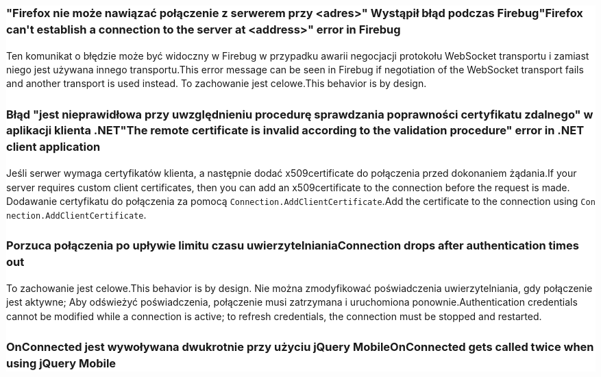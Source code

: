 ### <a name="firefox-cant-establish-a-connection-to-the-server-at-ltaddressgt-error-in-firebug"></a><span data-ttu-id="4310a-266">"Firefox nie może nawiązać połączenie z serwerem przy &lt;adres&gt;" Wystąpił błąd podczas Firebug</span><span class="sxs-lookup"><span data-stu-id="4310a-266">"Firefox can't establish a connection to the server at &lt;address&gt;" error in Firebug</span></span>

<span data-ttu-id="4310a-267">Ten komunikat o błędzie może być widoczny w Firebug w przypadku awarii negocjacji protokołu WebSocket transportu i zamiast niego jest używana innego transportu.</span><span class="sxs-lookup"><span data-stu-id="4310a-267">This error message can be seen in Firebug if negotiation of the WebSocket transport fails and another transport is used instead.</span></span> <span data-ttu-id="4310a-268">To zachowanie jest celowe.</span><span class="sxs-lookup"><span data-stu-id="4310a-268">This behavior is by design.</span></span>

### <a name="the-remote-certificate-is-invalid-according-to-the-validation-procedure-error-in-net-client-application"></a><span data-ttu-id="4310a-269">Błąd "jest nieprawidłowa przy uwzględnieniu procedurę sprawdzania poprawności certyfikatu zdalnego" w aplikacji klienta .NET</span><span class="sxs-lookup"><span data-stu-id="4310a-269">"The remote certificate is invalid according to the validation procedure" error in .NET client application</span></span>

<span data-ttu-id="4310a-270">Jeśli serwer wymaga certyfikatów klienta, a następnie dodać x509certificate do połączenia przed dokonaniem żądania.</span><span class="sxs-lookup"><span data-stu-id="4310a-270">If your server requires custom client certificates, then you can add an x509certificate to the connection before the request is made.</span></span> <span data-ttu-id="4310a-271">Dodawanie certyfikatu do połączenia za pomocą `Connection.AddClientCertificate`.</span><span class="sxs-lookup"><span data-stu-id="4310a-271">Add the certificate to the connection using `Connection.AddClientCertificate`.</span></span>

### <a name="connection-drops-after-authentication-times-out"></a><span data-ttu-id="4310a-272">Porzuca połączenia po upływie limitu czasu uwierzytelniania</span><span class="sxs-lookup"><span data-stu-id="4310a-272">Connection drops after authentication times out</span></span>

<span data-ttu-id="4310a-273">To zachowanie jest celowe.</span><span class="sxs-lookup"><span data-stu-id="4310a-273">This behavior is by design.</span></span> <span data-ttu-id="4310a-274">Nie można zmodyfikować poświadczenia uwierzytelniania, gdy połączenie jest aktywne; Aby odświeżyć poświadczenia, połączenie musi zatrzymana i uruchomiona ponownie.</span><span class="sxs-lookup"><span data-stu-id="4310a-274">Authentication credentials cannot be modified while a connection is active; to refresh credentials, the connection must be stopped and restarted.</span></span>

### <a name="onconnected-gets-called-twice-when-using-jquery-mobile"></a><span data-ttu-id="4310a-275">OnConnected jest wywoływana dwukrotnie przy użyciu jQuery Mobile</span><span class="sxs-lookup"><span data-stu-id="4310a-275">OnConnected gets called twice when using jQuery Mobile</span></span>
